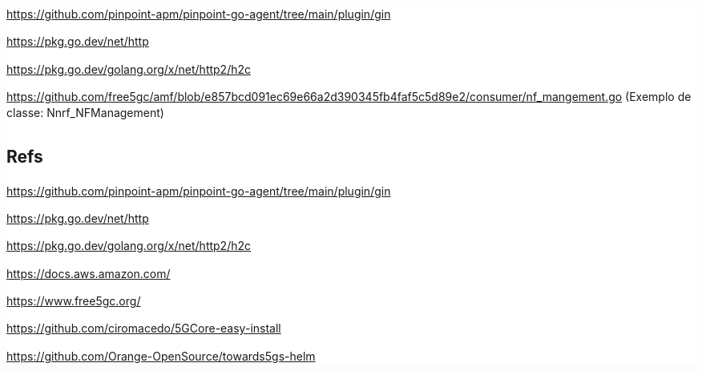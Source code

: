 https://github.com/pinpoint-apm/pinpoint-go-agent/tree/main/plugin/gin

https://pkg.go.dev/net/http

https://pkg.go.dev/golang.org/x/net/http2/h2c

https://github.com/free5gc/amf/blob/e857bcd091ec69e66a2d390345fb4faf5c5d89e2/consumer/nf_mangement.go (Exemplo de classe: Nnrf_NFManagement)



## Refs

https://github.com/pinpoint-apm/pinpoint-go-agent/tree/main/plugin/gin

https://pkg.go.dev/net/http

https://pkg.go.dev/golang.org/x/net/http2/h2c

https://docs.aws.amazon.com/

https://www.free5gc.org/

https://github.com/ciromacedo/5GCore-easy-install

https://github.com/Orange-OpenSource/towards5gs-helm
